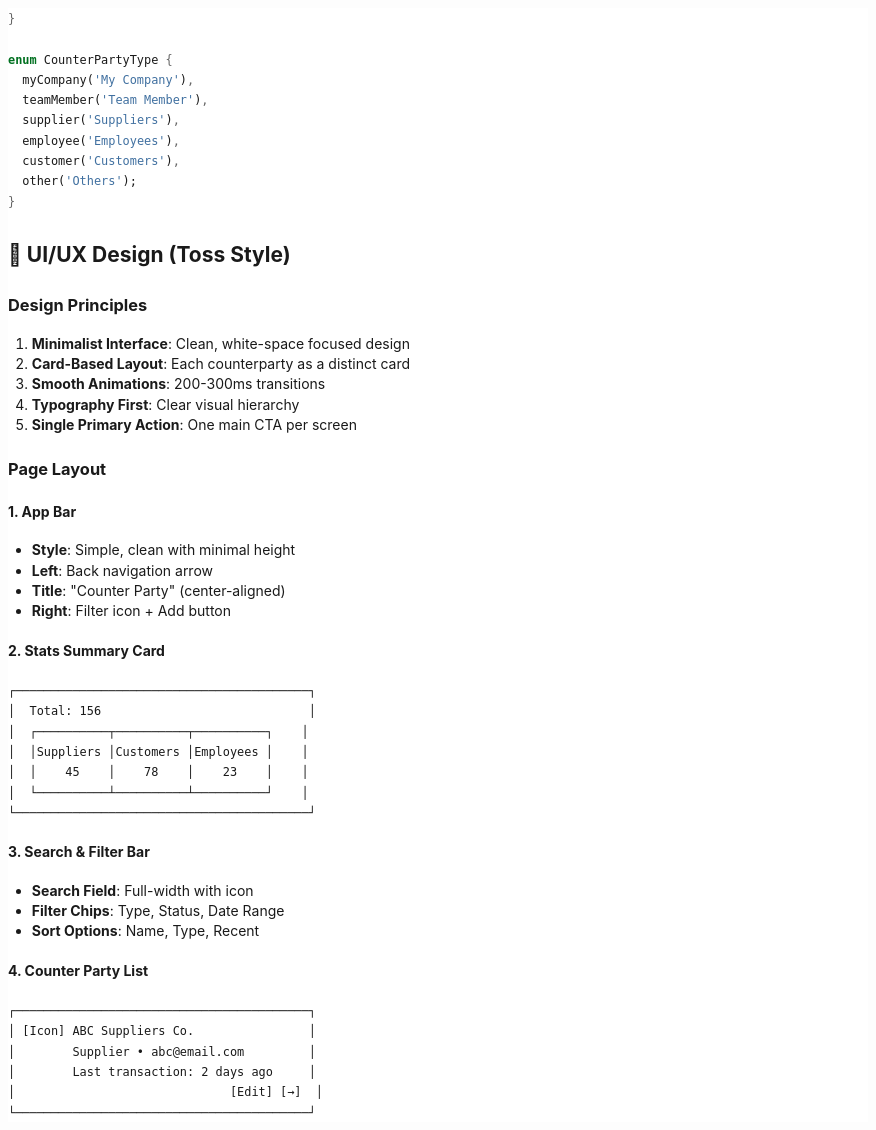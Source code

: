 ```dart
}

enum CounterPartyType {
  myCompany('My Company'),
  teamMember('Team Member'),
  supplier('Suppliers'),
  employee('Employees'),
  customer('Customers'),
  other('Others');
}
```

## 🎨 UI/UX Design (Toss Style)

### Design Principles
1. **Minimalist Interface**: Clean, white-space focused design
2. **Card-Based Layout**: Each counterparty as a distinct card
3. **Smooth Animations**: 200-300ms transitions
4. **Typography First**: Clear visual hierarchy
5. **Single Primary Action**: One main CTA per screen

### Page Layout

#### 1. App Bar
- **Style**: Simple, clean with minimal height
- **Left**: Back navigation arrow
- **Title**: "Counter Party" (center-aligned)
- **Right**: Filter icon + Add button

#### 2. Stats Summary Card
```
┌─────────────────────────────────────────┐
│  Total: 156                             │
│  ┌──────────┬──────────┬──────────┐    │
│  │Suppliers │Customers │Employees │    │
│  │    45    │    78    │    23    │    │
│  └──────────┴──────────┴──────────┘    │
└─────────────────────────────────────────┘
```

#### 3. Search & Filter Bar
- **Search Field**: Full-width with icon
- **Filter Chips**: Type, Status, Date Range
- **Sort Options**: Name, Type, Recent

#### 4. Counter Party List
```
┌─────────────────────────────────────────┐
│ [Icon] ABC Suppliers Co.                │
│        Supplier • abc@email.com         │
│        Last transaction: 2 days ago     │
│                              [Edit] [→]  │
└─────────────────────────────────────────┘
```

